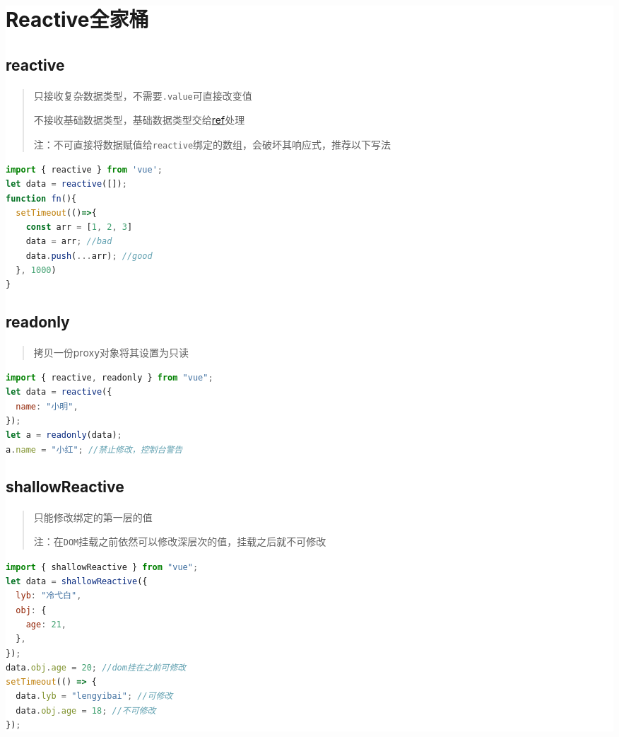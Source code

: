 # Reactive全家桶

## reactive

> 只接收复杂数据类型，不需要`.value`可直接改变值
>
> 不接收基础数据类型，基础数据类型交给[ref](#ref)处理
>
> 注：不可直接将数据赋值给`reactive`绑定的数组，会破坏其响应式，推荐以下写法

```js
import { reactive } from 'vue';
let data = reactive([]);
function fn(){
  setTimeout(()=>{
    const arr = [1, 2, 3]
    data = arr; //bad
    data.push(...arr); //good
  }, 1000)
}

```

## readonly

> 拷贝一份proxy对象将其设置为只读

```js
import { reactive, readonly } from "vue";
let data = reactive({
  name: "小明",
});
let a = readonly(data);
a.name = "小红"; //禁止修改，控制台警告
```

## shallowReactive

> 只能修改绑定的第一层的值
>
> 注：在`DOM`挂载之前依然可以修改深层次的值，挂载之后就不可修改

```js
import { shallowReactive } from "vue";
let data = shallowReactive({
  lyb: "冷弋白",
  obj: {
    age: 21,
  },
});
data.obj.age = 20; //dom挂在之前可修改
setTimeout(() => {
  data.lyb = "lengyibai"; //可修改
  data.obj.age = 18; //不可修改
});
```
